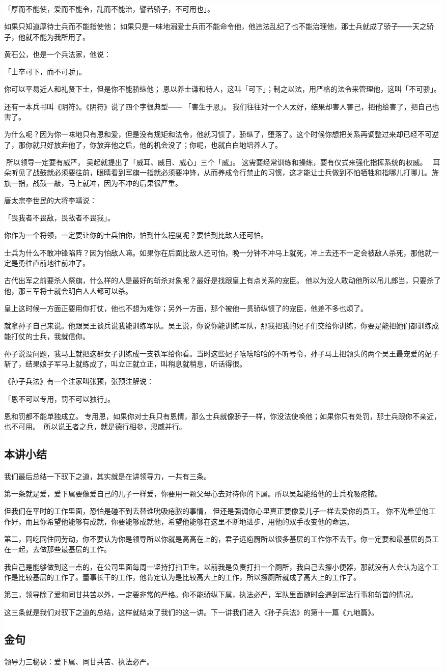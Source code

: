 「厚而不能使，爱而不能令，乱而不能治，譬若骄子，不可用也」。

如果只知道厚待士兵而不能指使他； 如果只是一味地溺爱士兵而不能命令他，他违法乱纪了也不能治理他，那士兵就成了骄子——天之骄子，他就不能为我所用了。

黄石公，也是一个兵法家，他说：

「士卒可下，而不可骄」。

你可以平易近人和礼贤下士，但是你不能骄纵他； 恩以养士谦和待人，这叫「可下」；制之以法，用严格的法令来管理他，这叫「不可骄」。

还有一本兵书叫《阴符》。《阴符》说了四个字很典型—— 「害生于恩」。 我们往往对一个人太好，结果却害人害己，把他给害了，把自己也害了。

为什么呢？因为你一味地只有恩和爱，但是没有规矩和法令，他就习惯了，骄纵了，堕落了。这个时候你想把关系再调整过来却已经不可逆了，那你就只好放弃他了，你放弃他之后，他的机会没了；你呢，也就白白地培养人了。

 所以领导一定要有威严， 吴起就提出了「威耳、威目、威心」三个「威」。 这需要经常训练和操练，要有仪式来强化指挥系统的权威。
 
耳朵听见了战鼓就必须要往前，眼睛看到军旗一指就必须要冲锋，从而养成令行禁止的习惯，这才能让士兵做到不怕牺牲和指哪儿打哪儿。旌旗一指，战鼓一敲，马上就冲，因为不冲的后果很严重。

唐太宗李世民的大将李靖说：

「畏我者不畏敌，畏敌者不畏我」。

你作为一个将领，一定要让你的士兵怕你，怕到什么程度呢？要怕到比敌人还可怕。

士兵为什么不敢冲锋陷阵？因为怕敌人嘛。如果你在后面比敌人还可怕，晚一分钟不冲马上就死，冲上去还不一定会被敌人杀死，那他就一定是勇往直前地往前冲了。

古代出军之前要杀人祭旗，什么样的人是最好的斩杀对象呢？最好是找跟皇上有点关系的宠臣。 他以为没人敢动他所以吊儿郎当，只要杀了他，那三军将士就会明白人人都可以杀。

皇上这时候一方面正要用你打仗，他也不想为难你；另外一方面，那个被他一贯骄纵惯了的宠臣，他差不多也烦了。

就拿孙子自己来说。他跟吴王谈兵说我能训练军队。吴王说，你说你能训练军队，那我把我的妃子们交给你训练，你要是能把她们都训练成能打仗的士兵，我就信你。

孙子说没问题，我马上就把这群女子训练成一支铁军给你看。当时这些妃子嘻嘻哈哈的不听号令，孙子马上把领头的两个吴王最宠爱的妃子斩了，结果娘子军马上就练成了，叫立正就立正，叫稍息就稍息，听话得很。

《孙子兵法》有一个注家叫张预，张预注解说：

「恩不可以专用，罚不可以独行」。

恩和罚都不能单独成立。 专用恩，如果你对士兵只有恩情，那么士兵就像骄子一样，你没法使唤他；如果你只有处罚，那士兵跟你不亲近，也不可用。  所以说王者之兵，就是德行相参，恩威并行。

## 本讲小结

我们最后总结一下驭下之道，其实就是在讲领导力，一共有三条。

第一条就是爱，爱下属要像爱自己的儿子一样爱，你要用一颗父母心去对待你的下属。所以吴起能给他的士兵吮吸疮脓。

但我们在平时的工作里面，恐怕是碰不到去替谁吮吸疮脓的事情， 但还是强调你心里真正要像爱儿子一样去爱你的员工。 你不光希望他工作好，而且你希望他能够有成就，你要能够成就他，希望他能够在这里不断地进步，用他的双手改变他的命运。

第二，同吃同住同劳动，你不要认为你是领导所以你就是高高在上的，君子远庖厨所以很多基层的工作你不去干。你一定要和最基层的员工在一起，去做那些最基层的工作。

我自己是能够做到这一点的，在公司里面每周一坚持打扫卫生。以前我是负责打扫一个厕所，我自己去擦小便器，那就没有人会认为这个工作是比较基层的工作了。董事长干的工作，他肯定认为是比较高大上的工作，所以擦厕所就成了高大上的工作了。

第三，领导除了爱和同甘共苦以外，一定要非常的严格。你不能骄纵下属，执法必严，军队里面随时会遇到军法行事和斩首的情况。

这三条就是我们对驭下之道的总结，这样就结束了我们的这一讲。下一讲我们进入《孙子兵法》的第十一篇《九地篇》。

## 金句

领导力三秘诀：爱下属、同甘共苦、执法必严。
